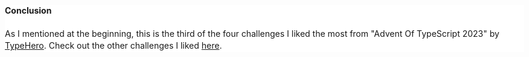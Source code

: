 ```typescript
```

#### Conclusion

As I mentioned at the beginning, this is the third of the four challenges I liked the most from "Advent Of TypeScript 
2023" by [TypeHero](https://typehero.dev). Check out the other challenges I liked [here](/2023/12/29/advent-of-typescript-2023-favourite-challenges/ "advent of typescript 2023 challenges").
